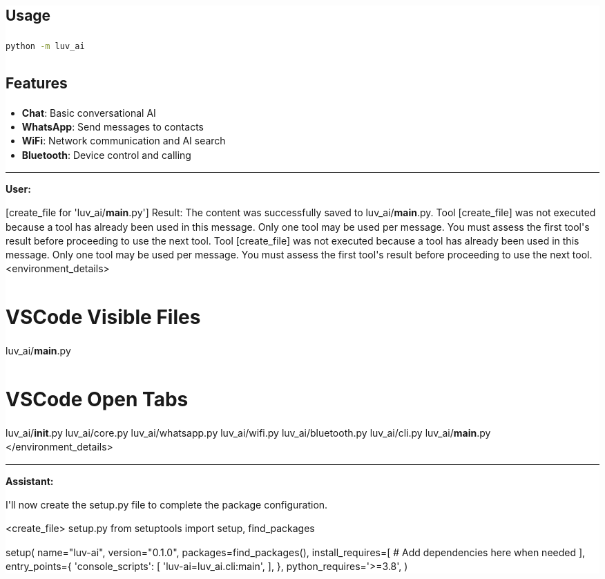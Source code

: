 ## Usage
```bash
python -m luv_ai
```

## Features
- **Chat**: Basic conversational AI
- **WhatsApp**: Send messages to contacts
- **WiFi**: Network communication and AI search
- **Bluetooth**: Device control and calling
</content>
</create_file>

---

**User:**

[create_file for 'luv_ai/__main__.py'] Result: The content was successfully saved to luv_ai/__main__.py. Tool [create_file] was not executed because a tool has already been used in this message. Only one tool may be used per message. You must assess the first tool's result before proceeding to use the next tool. Tool [create_file] was not executed because a tool has already been used in this message. Only one tool may be used per message. You must assess the first tool's result before proceeding to use the next tool. <environment_details>
# VSCode Visible Files
luv_ai/__main__.py

# VSCode Open Tabs
luv_ai/__init__.py
luv_ai/core.py
luv_ai/whatsapp.py
luv_ai/wifi.py
luv_ai/bluetooth.py
luv_ai/cli.py
luv_ai/__main__.py
</environment_details>

---

**Assistant:**

I'll now create the setup.py file to complete the package configuration.

<create_file>
<path>setup.py</path>
<content>
from setuptools import setup, find_packages

setup(
    name="luv-ai",
    version="0.1.0",
    packages=find_packages(),
    install_requires=[
        # Add dependencies here when needed
    ],
    entry_points={
        'console_scripts': [
            'luv-ai=luv_ai.cli:main',
        ],
    },
    python_requires='>=3.8',
)